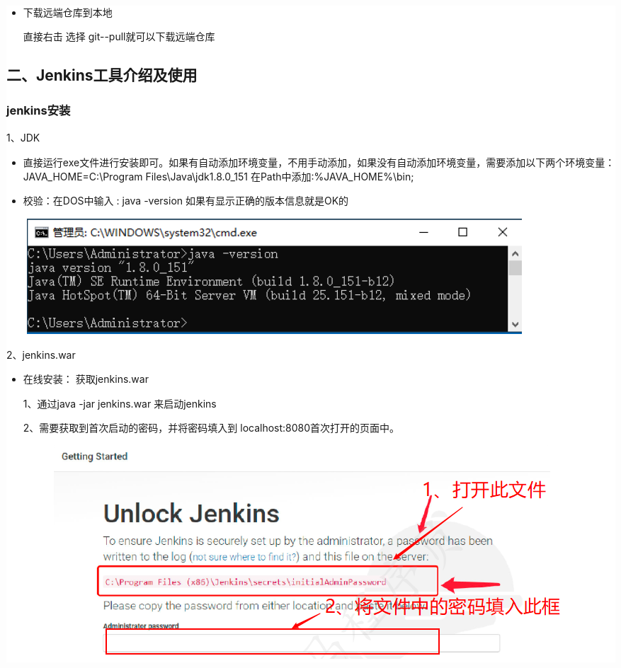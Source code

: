   * 下载远端仓库到本地

    直接右击 选择 git--pull就可以下载远端仓库



## 二、Jenkins工具介绍及使用

### jenkins安装

1、JDK

* 直接运行exe文件进行安装即可。如果有自动添加环境变量，不用手动添加，如果没有自动添加环境变量，需要添加以下两个环境变量： JAVA_HOME=C:\Program Files\Java\jdk1.8.0_151
  			在Path中添加:%JAVA_HOME%\bin;

* 校验：在DOS中输入 :  java -version 如果有显示正确的版本信息就是OK的

  ![image-20200709141749858](ui自动化测试day13/image-20200709141749858.png)

  

2、jenkins.war

* 在线安装： 获取jenkins.war

  1、通过java -jar jenkins.war 来启动jenkins

  2、需要获取到首次启动的密码，并将密码填入到  localhost:8080首次打开的页面中。

  ![image-20200709142041490](ui自动化测试day13/image-20200709142041490.png)

